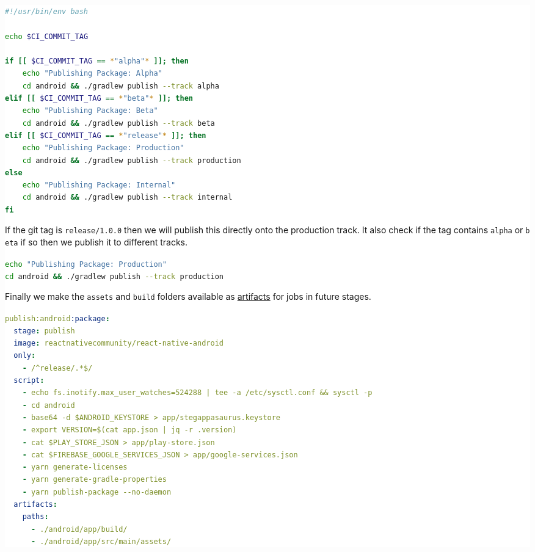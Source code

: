 ```bash:title=util/publish-package.sh
#!/usr/bin/env bash

echo $CI_COMMIT_TAG

if [[ $CI_COMMIT_TAG == *"alpha"* ]]; then
    echo "Publishing Package: Alpha"
    cd android && ./gradlew publish --track alpha
elif [[ $CI_COMMIT_TAG == *"beta"* ]]; then
    echo "Publishing Package: Beta"
    cd android && ./gradlew publish --track beta
elif [[ $CI_COMMIT_TAG == *"release"* ]]; then
    echo "Publishing Package: Production"
    cd android && ./gradlew publish --track production
else
    echo "Publishing Package: Internal"
    cd android && ./gradlew publish --track internal
fi
```

If the git tag is `release/1.0.0` then we will publish this directly onto the production track. It also
check if the tag contains `alpha` or `beta` if so then we publish it to different tracks.

```bash
echo "Publishing Package: Production"
cd android && ./gradlew publish --track production
```

Finally we make the `assets` and `build` folders available as
[artifacts](https://docs.gitlab.com/ee/user/project/pipelines/job_artifacts.html) for jobs in future stages.

```yaml
publish:android:package:
  stage: publish
  image: reactnativecommunity/react-native-android
  only:
    - /^release/.*$/
  script:
    - echo fs.inotify.max_user_watches=524288 | tee -a /etc/sysctl.conf && sysctl -p
    - cd android
    - base64 -d $ANDROID_KEYSTORE > app/stegappasaurus.keystore
    - export VERSION=$(cat app.json | jq -r .version)
    - cat $PLAY_STORE_JSON > app/play-store.json
    - cat $FIREBASE_GOOGLE_SERVICES_JSON > app/google-services.json
    - yarn generate-licenses
    - yarn generate-gradle-properties
    - yarn publish-package --no-daemon
  artifacts:
    paths:
      - ./android/app/build/
      - ./android/app/src/main/assets/
```
